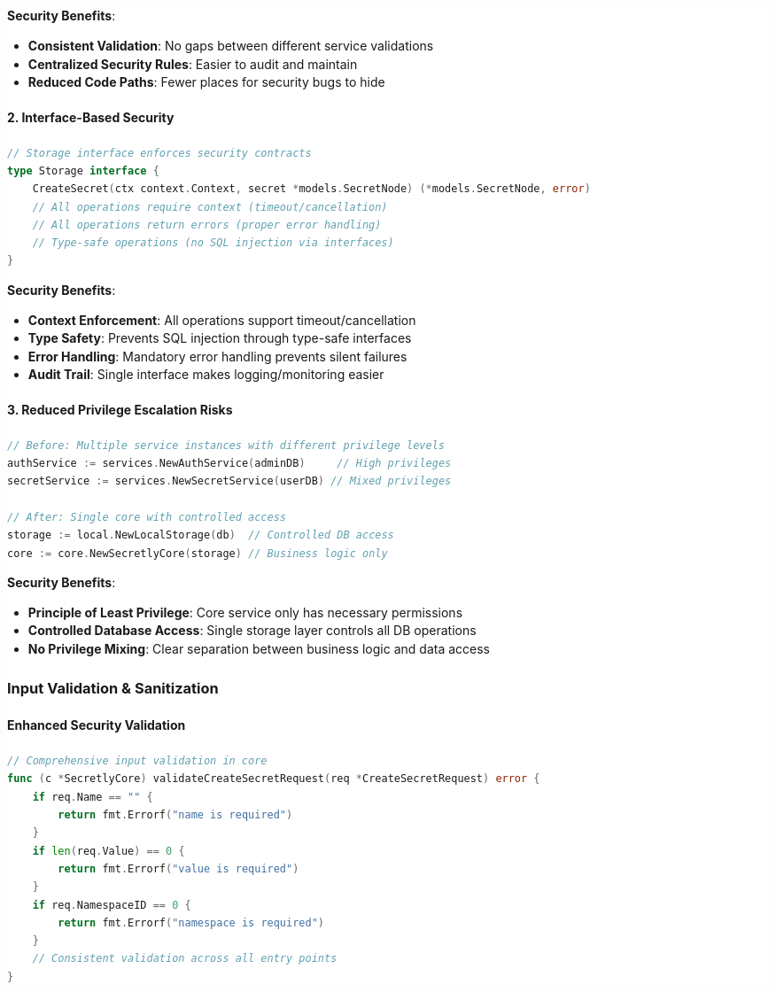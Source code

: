 **Security Benefits**:
- **Consistent Validation**: No gaps between different service validations
- **Centralized Security Rules**: Easier to audit and maintain
- **Reduced Code Paths**: Fewer places for security bugs to hide

#### **2. Interface-Based Security**
```go
// Storage interface enforces security contracts
type Storage interface {
    CreateSecret(ctx context.Context, secret *models.SecretNode) (*models.SecretNode, error)
    // All operations require context (timeout/cancellation)
    // All operations return errors (proper error handling)
    // Type-safe operations (no SQL injection via interfaces)
}
```

**Security Benefits**:
- **Context Enforcement**: All operations support timeout/cancellation
- **Type Safety**: Prevents SQL injection through type-safe interfaces
- **Error Handling**: Mandatory error handling prevents silent failures
- **Audit Trail**: Single interface makes logging/monitoring easier

#### **3. Reduced Privilege Escalation Risks**
```go
// Before: Multiple service instances with different privilege levels
authService := services.NewAuthService(adminDB)     // High privileges
secretService := services.NewSecretService(userDB) // Mixed privileges

// After: Single core with controlled access
storage := local.NewLocalStorage(db)  // Controlled DB access
core := core.NewSecretlyCore(storage) // Business logic only
```

**Security Benefits**:
- **Principle of Least Privilege**: Core service only has necessary permissions
- **Controlled Database Access**: Single storage layer controls all DB operations
- **No Privilege Mixing**: Clear separation between business logic and data access

### **Input Validation & Sanitization**

#### **Enhanced Security Validation**
```go
// Comprehensive input validation in core
func (c *SecretlyCore) validateCreateSecretRequest(req *CreateSecretRequest) error {
    if req.Name == "" {
        return fmt.Errorf("name is required")
    }
    if len(req.Value) == 0 {
        return fmt.Errorf("value is required") 
    }
    if req.NamespaceID == 0 {
        return fmt.Errorf("namespace is required")
    }
    // Consistent validation across all entry points
}
```
